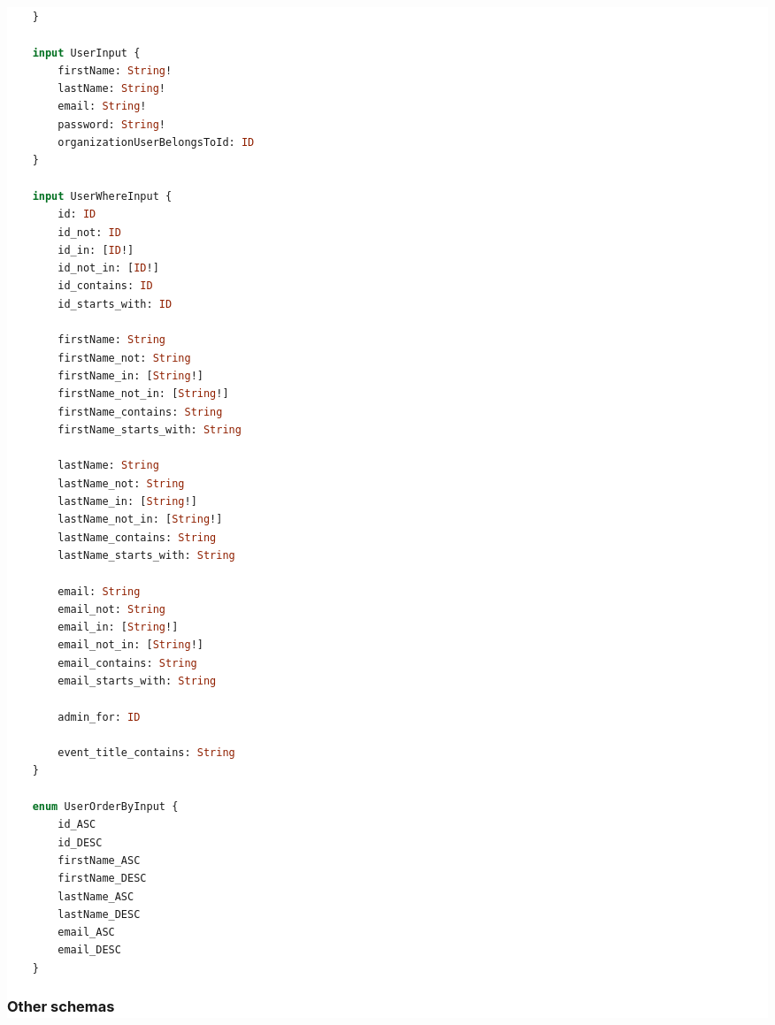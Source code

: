 ```graphql
    }

    input UserInput {
        firstName: String!
        lastName: String!
        email: String!
        password: String!
        organizationUserBelongsToId: ID
    }

    input UserWhereInput {
        id: ID
        id_not: ID
        id_in: [ID!]
        id_not_in: [ID!]
        id_contains: ID
        id_starts_with: ID

        firstName: String
        firstName_not: String
        firstName_in: [String!]
        firstName_not_in: [String!]
        firstName_contains: String
        firstName_starts_with: String

        lastName: String
        lastName_not: String
        lastName_in: [String!]
        lastName_not_in: [String!]
        lastName_contains: String
        lastName_starts_with: String

        email: String
        email_not: String
        email_in: [String!]
        email_not_in: [String!]
        email_contains: String
        email_starts_with: String

        admin_for: ID

        event_title_contains: String
    }

    enum UserOrderByInput {
        id_ASC
        id_DESC
        firstName_ASC
        firstName_DESC
        lastName_ASC
        lastName_DESC
        email_ASC
        email_DESC
    }
```
### Other schemas
